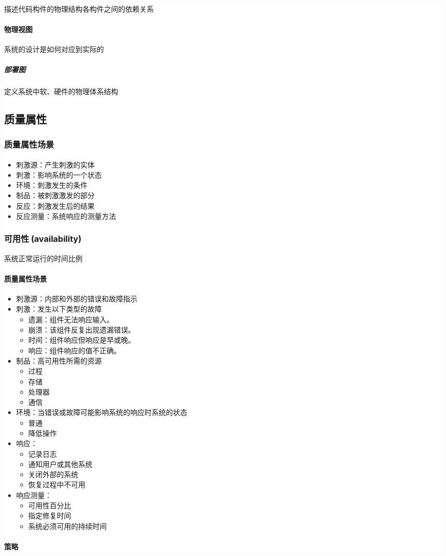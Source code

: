 描述代码构件的物理结构各构件之间的依赖关系

#### 物理视图

系统的设计是如何对应到实际的

##### 部署图

定义系统中软、硬件的物理体系结构 

## 质量属性

### 质量属性场景

- 刺激源：产生刺激的实体
- 刺激：影响系统的一个状态
- 环境：刺激发生的条件
- 制品：被刺激激发的部分
- 反应：刺激发生后的结果
- 反应测量：系统响应的测量方法

### 可用性 (availability)

系统正常运行的时间比例

#### 质量属性场景

- 刺激源：内部和外部的错误和故障指示
- 刺激：发生以下类型的故障
  - 遗漏：组件无法响应输入。
  - 崩溃：该组件反复出现遗漏错误。
  - 时间：组件响应但响应是早或晚。
  - 响应：组件响应的值不正确。
- 制品：高可用性所需的资源
  - 过程
  - 存储
  - 处理器
  - 通信
- 环境：当错误或故障可能影响系统的响应时系统的状态
  - 普通
  - 降低操作
- 响应：
  - 记录日志
  - 通知用户或其他系统
  - 关闭外部的系统
  - 恢复过程中不可用
- 响应测量：
  - 可用性百分比
  - 指定修复时间
  - 系统必须可用的持续时间

#### 策略
